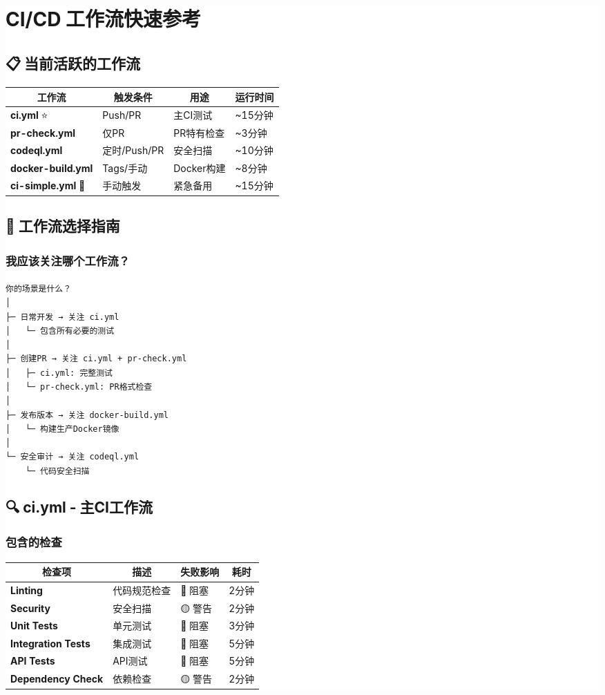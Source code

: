 # CI/CD 工作流快速参考

## 📋 当前活跃的工作流

| 工作流 | 触发条件 | 用途 | 运行时间 |
|--------|---------|------|---------|
| **ci.yml** ⭐ | Push/PR | 主CI测试 | ~15分钟 |
| **pr-check.yml** | 仅PR | PR特有检查 | ~3分钟 |
| **codeql.yml** | 定时/Push/PR | 安全扫描 | ~10分钟 |
| **docker-build.yml** | Tags/手动 | Docker构建 | ~8分钟 |
| **ci-simple.yml** 🚫 | 手动触发 | 紧急备用 | ~15分钟 |

## 🎯 工作流选择指南

### 我应该关注哪个工作流？

```
你的场景是什么？
│
├─ 日常开发 → 关注 ci.yml
│   └─ 包含所有必要的测试
│
├─ 创建PR → 关注 ci.yml + pr-check.yml
│   ├─ ci.yml: 完整测试
│   └─ pr-check.yml: PR格式检查
│
├─ 发布版本 → 关注 docker-build.yml
│   └─ 构建生产Docker镜像
│
└─ 安全审计 → 关注 codeql.yml
    └─ 代码安全扫描
```

## 🔍 ci.yml - 主CI工作流

### 包含的检查

| 检查项 | 描述 | 失败影响 | 耗时 |
|--------|------|---------|------|
| **Linting** | 代码规范检查 | 🔴 阻塞 | 2分钟 |
| **Security** | 安全扫描 | 🟡 警告 | 2分钟 |
| **Unit Tests** | 单元测试 | 🔴 阻塞 | 3分钟 |
| **Integration Tests** | 集成测试 | 🔴 阻塞 | 5分钟 |
| **API Tests** | API测试 | 🔴 阻塞 | 5分钟 |
| **Dependency Check** | 依赖检查 | 🟡 警告 | 2分钟 |
